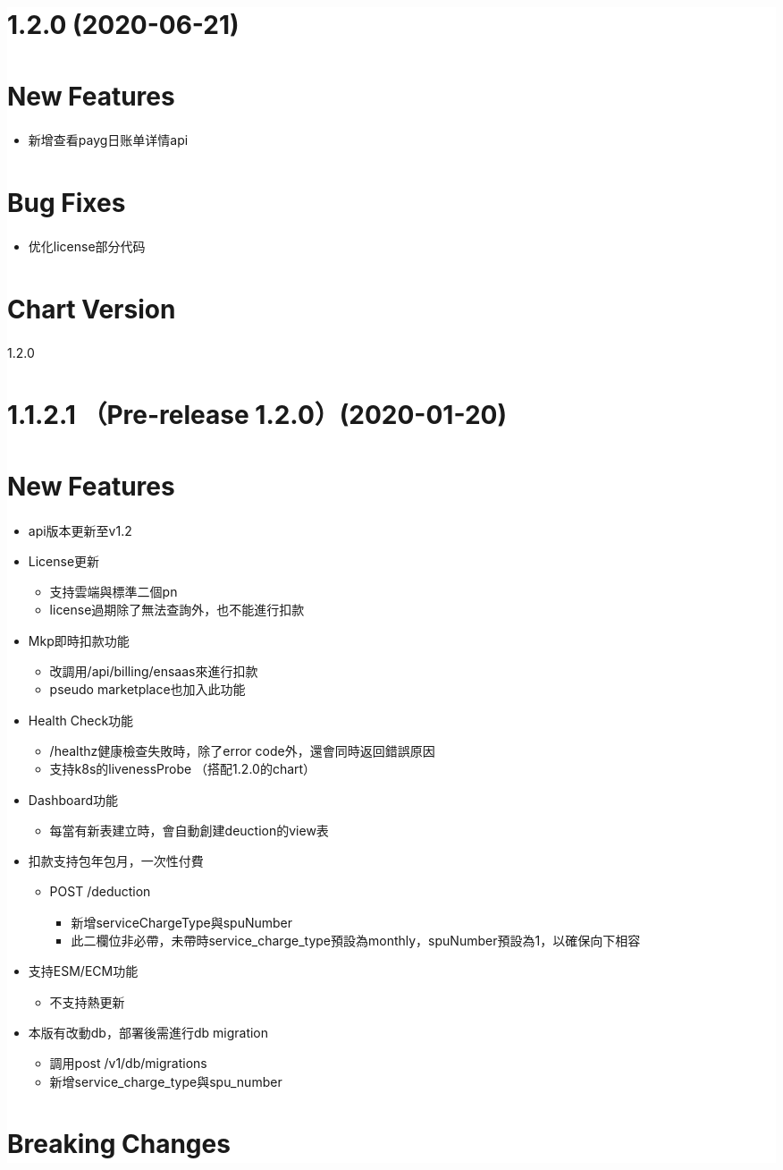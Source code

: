 # 1.2.0 (2020-06-21)
# **New Features**
- 新增查看payg日账单详情api

# **Bug Fixes**
- 优化license部分代码

# **Chart Version**

1.2.0

# 1.1.2.1 （Pre-release 1.2.0）(2020-01-20)
# **New Features**
- api版本更新至v1.2
- License更新
  - 支持雲端與標準二個pn
  - license過期除了無法查詢外，也不能進行扣款
- Mkp即時扣款功能
  - 改調用/api/billing/ensaas來進行扣款
  - pseudo marketplace也加入此功能
- Health Check功能
  - /healthz健康檢查失敗時，除了error code外，還會同時返回錯誤原因
  - 支持k8s的livenessProbe （搭配1.2.0的chart）


- Dashboard功能


  - 每當有新表建立時，會自動創建deuction的view表

- 扣款支持包年包月，一次性付費


  - POST /deduction

    - 新增serviceChargeType與spuNumber
    - 此二欄位非必帶，未帶時service_charge_type預設為monthly，spuNumber預設為1，以確保向下相容

- 支持ESM/ECM功能

    - 不支持熱更新

- 本版有改動db，部署後需進行db migration

    - 調用post /v1/db/migrations
    - 新增service_charge_type與spu_number
# **Breaking Changes**
